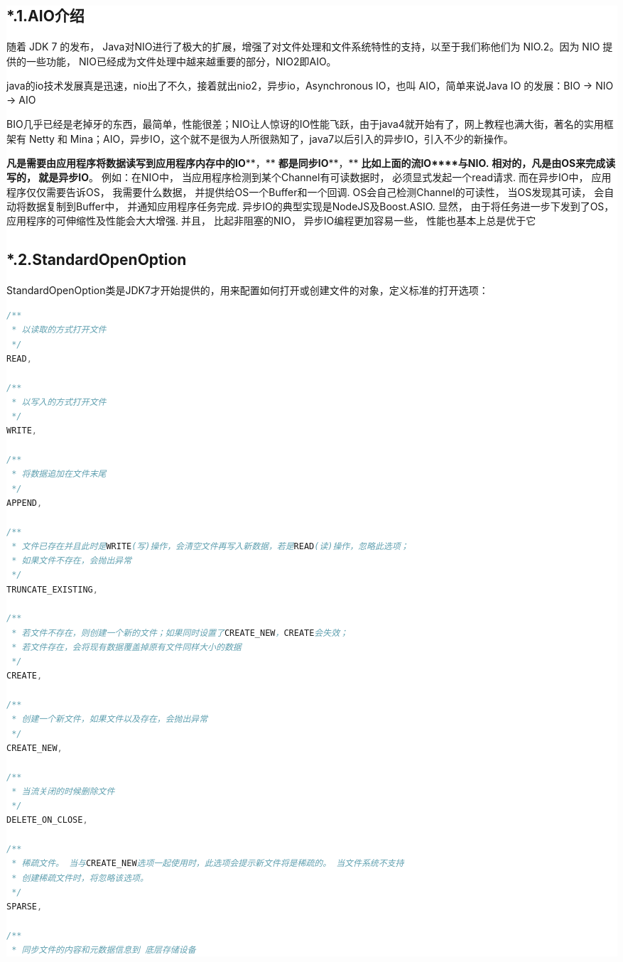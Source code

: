 ## *.1.AIO介绍

随着 JDK 7 的发布， Java对NIO进行了极大的扩展，增强了对文件处理和文件系统特性的支持，以至于我们称他们为 NIO.2。因为 NIO 提供的一些功能， NIO已经成为文件处理中越来越重要的部分，NIO2即AIO。

java的io技术发展真是迅速，nio出了不久，接着就出nio2，异步io，Asynchronous IO，也叫 AIO，简单来说Java IO 的发展：BIO -> NIO -> AIO

BIO几乎已经是老掉牙的东西，最简单，性能很差；NIO让人惊讶的IO性能飞跃，由于java4就开始有了，网上教程也满大街，著名的实用框架有 Netty 和 Mina；AIO，异步IO，这个就不是很为人所很熟知了，java7以后引入的异步IO，引入不少的新操作。

**凡是需要由应用程序将数据读写到应用程序内存中的IO****，** **都是同步IO****，** **比如上面的流IO****与NIO.** **相对的，凡是由OS来完成读写的， 就是异步IO**。 例如：在NIO中， 当应用程序检测到某个Channel有可读数据时， 必须显式发起一个read请求. 而在异步IO中， 应用程序仅仅需要告诉OS， 我需要什么数据， 并提供给OS一个Buffer和一个回调. OS会自己检测Channel的可读性， 当OS发现其可读， 会自动将数据复制到Buffer中， 并通知应用程序任务完成. 异步IO的典型实现是NodeJS及Boost.ASIO. 显然， 由于将任务进一步下发到了OS， 应用程序的可伸缩性及性能会大大增强. 并且， 比起非阻塞的NIO， 异步IO编程更加容易一些， 性能也基本上总是优于它

## *.2.StandardOpenOption

StandardOpenOption类是JDK7才开始提供的，用来配置如何打开或创建文件的对象，定义标准的打开选项：

```java
/**
 * 以读取的方式打开文件
 */
READ,

/**
 * 以写入的方式打开文件
 */
WRITE,

/**
 * 将数据追加在文件末尾
 */
APPEND,

/**
 * 文件已存在并且此时是WRITE(写)操作，会清空文件再写入新数据，若是READ(读)操作，忽略此选项；  
 * 如果文件不存在，会抛出异常
 */
TRUNCATE_EXISTING,

/**
 * 若文件不存在，则创建一个新的文件；如果同时设置了CREATE_NEW，CREATE会失效；
 * 若文件存在，会将现有数据覆盖掉原有文件同样大小的数据
 */
CREATE,

/**
 * 创建一个新文件，如果文件以及存在，会抛出异常
 */
CREATE_NEW,

/**
 * 当流关闭的时候删除文件
 */
DELETE_ON_CLOSE,

/**
 * 稀疏文件。 当与CREATE_NEW选项一起使用时，此选项会提示新文件将是稀疏的。 当文件系统不支持
 * 创建稀疏文件时，将忽略该选项。
 */
SPARSE,

/**
 * 同步文件的内容和元数据信息到 底层存储设备
```
